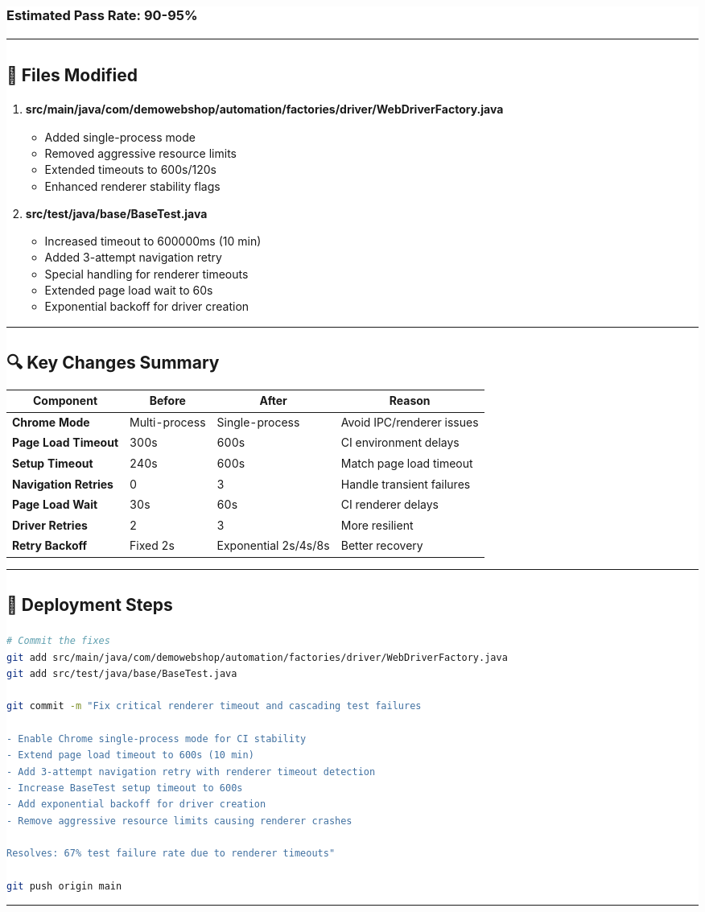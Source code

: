 ### Estimated Pass Rate: **90-95%**

---

## 📁 Files Modified

1. **src/main/java/com/demowebshop/automation/factories/driver/WebDriverFactory.java**
   - Added single-process mode
   - Removed aggressive resource limits
   - Extended timeouts to 600s/120s
   - Enhanced renderer stability flags

2. **src/test/java/base/BaseTest.java**
   - Increased timeout to 600000ms (10 min)
   - Added 3-attempt navigation retry
   - Special handling for renderer timeouts
   - Extended page load wait to 60s
   - Exponential backoff for driver creation

---

## 🔍 Key Changes Summary

| Component | Before | After | Reason |
|-----------|--------|-------|--------|
| **Chrome Mode** | Multi-process | Single-process | Avoid IPC/renderer issues |
| **Page Load Timeout** | 300s | 600s | CI environment delays |
| **Setup Timeout** | 240s | 600s | Match page load timeout |
| **Navigation Retries** | 0 | 3 | Handle transient failures |
| **Page Load Wait** | 30s | 60s | CI renderer delays |
| **Driver Retries** | 2 | 3 | More resilient |
| **Retry Backoff** | Fixed 2s | Exponential 2s/4s/8s | Better recovery |

---

## 🚀 Deployment Steps

```bash
# Commit the fixes
git add src/main/java/com/demowebshop/automation/factories/driver/WebDriverFactory.java
git add src/test/java/base/BaseTest.java

git commit -m "Fix critical renderer timeout and cascading test failures

- Enable Chrome single-process mode for CI stability
- Extend page load timeout to 600s (10 min)
- Add 3-attempt navigation retry with renderer timeout detection
- Increase BaseTest setup timeout to 600s
- Add exponential backoff for driver creation
- Remove aggressive resource limits causing renderer crashes

Resolves: 67% test failure rate due to renderer timeouts"

git push origin main
```

---